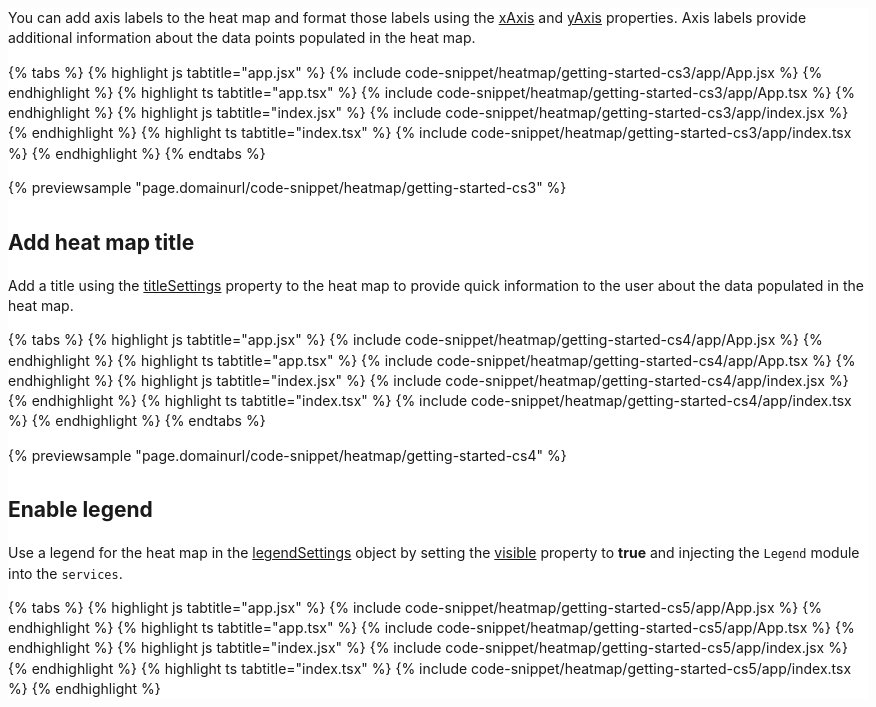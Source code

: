 You can add axis labels to the heat map and format those labels using the [xAxis](https://ej2.syncfusion.com/react/documentation/api/heatmap/#xaxis) and [yAxis](https://ej2.syncfusion.com/react/documentation/api/heatmap/#yaxis) properties. Axis labels provide additional information about the data points populated in the heat map.

{% tabs %}
{% highlight js tabtitle="app.jsx" %}
{% include code-snippet/heatmap/getting-started-cs3/app/App.jsx %}
{% endhighlight %}
{% highlight ts tabtitle="app.tsx" %}
{% include code-snippet/heatmap/getting-started-cs3/app/App.tsx %}
{% endhighlight %}
{% highlight js tabtitle="index.jsx" %}
{% include code-snippet/heatmap/getting-started-cs3/app/index.jsx %}
{% endhighlight %}
{% highlight ts tabtitle="index.tsx" %}
{% include code-snippet/heatmap/getting-started-cs3/app/index.tsx %}
{% endhighlight %}
{% endtabs %}

 {% previewsample "page.domainurl/code-snippet/heatmap/getting-started-cs3" %}

## Add heat map title

Add a title using the [titleSettings](https://ej2.syncfusion.com/react/documentation/api/heatmap/#titlesettings) property to the heat map to provide quick information to the user about the data populated in the heat map.

{% tabs %}
{% highlight js tabtitle="app.jsx" %}
{% include code-snippet/heatmap/getting-started-cs4/app/App.jsx %}
{% endhighlight %}
{% highlight ts tabtitle="app.tsx" %}
{% include code-snippet/heatmap/getting-started-cs4/app/App.tsx %}
{% endhighlight %}
{% highlight js tabtitle="index.jsx" %}
{% include code-snippet/heatmap/getting-started-cs4/app/index.jsx %}
{% endhighlight %}
{% highlight ts tabtitle="index.tsx" %}
{% include code-snippet/heatmap/getting-started-cs4/app/index.tsx %}
{% endhighlight %}
{% endtabs %}

 {% previewsample "page.domainurl/code-snippet/heatmap/getting-started-cs4" %}

## Enable legend

Use a legend for the heat map in the [legendSettings](https://ej2.syncfusion.com/react/documentation/api/heatmap/#legendsettings) object by setting the [visible](https://ej2.syncfusion.com/react/documentation/api/heatmap/legendSettings/#visible) property to **true** and injecting the `Legend` module into the `services`.

{% tabs %}
{% highlight js tabtitle="app.jsx" %}
{% include code-snippet/heatmap/getting-started-cs5/app/App.jsx %}
{% endhighlight %}
{% highlight ts tabtitle="app.tsx" %}
{% include code-snippet/heatmap/getting-started-cs5/app/App.tsx %}
{% endhighlight %}
{% highlight js tabtitle="index.jsx" %}
{% include code-snippet/heatmap/getting-started-cs5/app/index.jsx %}
{% endhighlight %}
{% highlight ts tabtitle="index.tsx" %}
{% include code-snippet/heatmap/getting-started-cs5/app/index.tsx %}
{% endhighlight %}